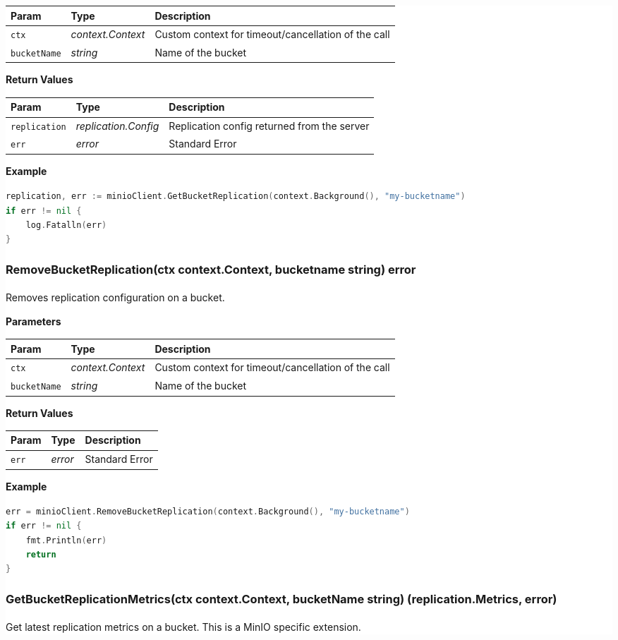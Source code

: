 
|Param   |Type   |Description   |
|:---|:---| :---|
|`ctx`  | _context.Context_  | Custom context for timeout/cancellation of the call|
|`bucketName`  | _string_  |Name of the bucket   |

__Return Values__


|Param   |Type   |Description   |
|:---|:---| :---|
|`replication`  | _replication.Config_ |Replication config returned from the server |
|`err` | _error_  |Standard Error  |

__Example__

```go
replication, err := minioClient.GetBucketReplication(context.Background(), "my-bucketname")
if err != nil {
    log.Fatalln(err)
}
```

<a name="RemoveBucketReplication"></a>
### RemoveBucketReplication(ctx context.Context, bucketname string) error
Removes replication configuration on a bucket.

__Parameters__

|Param   |Type   |Description   |
|:---|:---| :---|
|`ctx`  | _context.Context_  | Custom context for timeout/cancellation of the call|
|`bucketName` | _string_  |Name of the bucket|

__Return Values__

|Param   |Type   |Description   |
|:---|:---| :---|
|`err` | _error_  |Standard Error   |

__Example__

```go
err = minioClient.RemoveBucketReplication(context.Background(), "my-bucketname")
if err != nil {
    fmt.Println(err)
    return
}
```

<a name="GetBucketReplicationMetrics"></a>
### GetBucketReplicationMetrics(ctx context.Context, bucketName string) (replication.Metrics, error)
Get latest replication metrics on a bucket. This is a MinIO specific extension.
